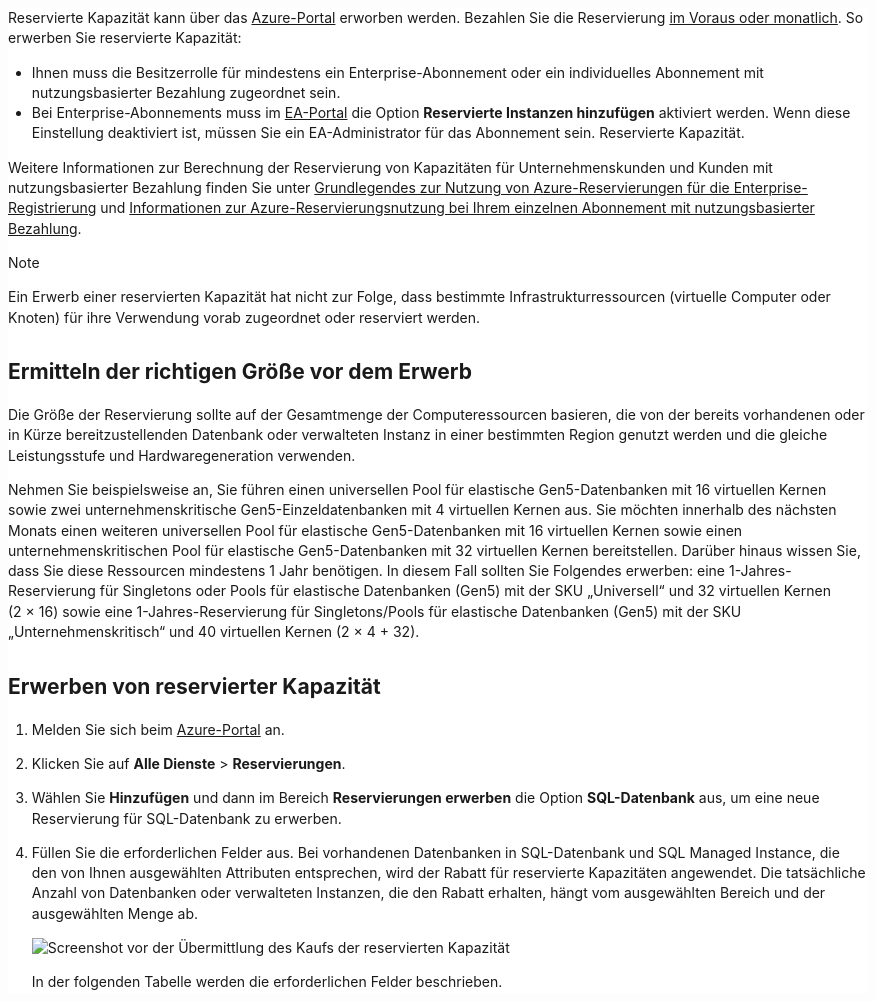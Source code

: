 Reservierte Kapazität kann über das [Azure-Portal](https://portal.azure.com) erworben werden. Bezahlen Sie die Reservierung [im Voraus oder monatlich](../../cost-management-billing/reservations/prepare-buy-reservation.md). So erwerben Sie reservierte Kapazität:

- Ihnen muss die Besitzerrolle für mindestens ein Enterprise-Abonnement oder ein individuelles Abonnement mit nutzungsbasierter Bezahlung zugeordnet sein.
- Bei Enterprise-Abonnements muss im [EA-Portal](https://ea.azure.com) die Option **Reservierte Instanzen hinzufügen** aktiviert werden. Wenn diese Einstellung deaktiviert ist, müssen Sie ein EA-Administrator für das Abonnement sein. Reservierte Kapazität.

Weitere Informationen zur Berechnung der Reservierung von Kapazitäten für Unternehmenskunden und Kunden mit nutzungsbasierter Bezahlung finden Sie unter [Grundlegendes zur Nutzung von Azure-Reservierungen für die Enterprise-Registrierung](../../cost-management-billing/reservations/understand-reserved-instance-usage-ea.md) und [Informationen zur Azure-Reservierungsnutzung bei Ihrem einzelnen Abonnement mit nutzungsbasierter Bezahlung](../../cost-management-billing/reservations/understand-reserved-instance-usage.md).

> [!NOTE]
> Ein Erwerb einer reservierten Kapazität hat nicht zur Folge, dass bestimmte Infrastrukturressourcen (virtuelle Computer oder Knoten) für ihre Verwendung vorab zugeordnet oder reserviert werden.

## <a name="determine-correct-size-before-purchase"></a>Ermitteln der richtigen Größe vor dem Erwerb

Die Größe der Reservierung sollte auf der Gesamtmenge der Computeressourcen basieren, die von der bereits vorhandenen oder in Kürze bereitzustellenden Datenbank oder verwalteten Instanz in einer bestimmten Region genutzt werden und die gleiche Leistungsstufe und Hardwaregeneration verwenden.

Nehmen Sie beispielsweise an, Sie führen einen universellen Pool für elastische Gen5-Datenbanken mit 16 virtuellen Kernen sowie zwei unternehmenskritische Gen5-Einzeldatenbanken mit 4 virtuellen Kernen aus. Sie möchten innerhalb des nächsten Monats einen weiteren universellen Pool für elastische Gen5-Datenbanken mit 16 virtuellen Kernen sowie einen unternehmenskritischen Pool für elastische Gen5-Datenbanken mit 32 virtuellen Kernen bereitstellen. Darüber hinaus wissen Sie, dass Sie diese Ressourcen mindestens 1 Jahr benötigen. In diesem Fall sollten Sie Folgendes erwerben: eine 1-Jahres-Reservierung für Singletons oder Pools für elastische Datenbanken (Gen5) mit der SKU „Universell“ und 32 virtuellen Kernen (2 × 16) sowie eine 1-Jahres-Reservierung für Singletons/Pools für elastische Datenbanken (Gen5) mit der SKU „Unternehmenskritisch“ und 40 virtuellen Kernen (2 × 4 + 32).

## <a name="buy-reserved-capacity"></a>Erwerben von reservierter Kapazität

1. Melden Sie sich beim [Azure-Portal](https://portal.azure.com) an.
2. Klicken Sie auf **Alle Dienste** > **Reservierungen**.
3. Wählen Sie **Hinzufügen** und dann im Bereich **Reservierungen erwerben** die Option **SQL-Datenbank** aus, um eine neue Reservierung für SQL-Datenbank zu erwerben.
4. Füllen Sie die erforderlichen Felder aus. Bei vorhandenen Datenbanken in SQL-Datenbank und SQL Managed Instance, die den von Ihnen ausgewählten Attributen entsprechen, wird der Rabatt für reservierte Kapazitäten angewendet. Die tatsächliche Anzahl von Datenbanken oder verwalteten Instanzen, die den Rabatt erhalten, hängt vom ausgewählten Bereich und der ausgewählten Menge ab.

    ![Screenshot vor der Übermittlung des Kaufs der reservierten Kapazität](./media/reserved-capacity-overview/sql-reserved-vcores-purchase.png)

    In der folgenden Tabelle werden die erforderlichen Felder beschrieben.
    